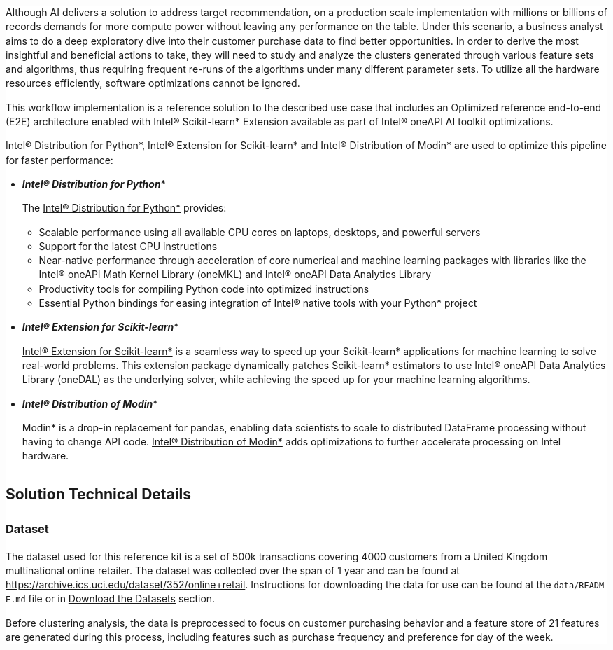 Although AI delivers a solution to address target recommendation, on a production scale implementation with millions or billions of records demands for more compute power without leaving any performance on the table. Under this scenario, a business analyst aims to do a deep exploratory dive into their customer purchase data to find better opportunities. In order to derive the most insightful and beneficial actions to take, they will need to study and analyze the clusters generated through various feature sets and algorithms, thus requiring frequent re-runs of the algorithms under many different parameter sets. To utilize all the hardware resources efficiently, software optimizations cannot be ignored.

This workflow implementation is a reference solution to the described use case that includes an Optimized reference end-to-end (E2E) architecture enabled with Intel® Scikit-learn* Extension available as part of Intel® oneAPI AI toolkit optimizations.

Intel® Distribution for Python*, Intel® Extension for Scikit-learn* and Intel® Distribution of Modin* are used to optimize this pipeline for faster performance:

* ***Intel® Distribution for Python****

  The [Intel® Distribution for Python*](https://www.intel.com/content/www/us/en/developer/tools/oneapi/distribution-for-python.html#gs.52te4z) provides:

  * Scalable performance using all available CPU cores on laptops, desktops, and powerful servers
  * Support for the latest CPU instructions
  * Near-native performance through acceleration of core numerical and machine learning packages with libraries like the Intel® oneAPI Math Kernel Library (oneMKL) and Intel® oneAPI Data Analytics Library
  * Productivity tools for compiling Python code into optimized instructions
  * Essential Python bindings for easing integration of Intel® native tools with your Python* project

* ***Intel® Extension for Scikit-learn****

  [Intel® Extension for Scikit-learn*](https://www.intel.com/content/www/us/en/developer/tools/oneapi/scikit-learn.html) is a seamless way to speed up your Scikit-learn* applications for machine learning to solve real-world problems. This extension package dynamically patches Scikit-learn* estimators to use Intel® oneAPI Data Analytics Library (oneDAL) as the underlying solver, while achieving the speed up for your machine learning algorithms.

* ***Intel® Distribution of Modin****

  Modin* is a drop-in replacement for pandas, enabling data scientists to scale to distributed DataFrame processing without having to change API code. [Intel® Distribution of Modin*](https://www.intel.com/content/www/us/en/developer/tools/oneapi/distribution-of-modin.html) adds optimizations to further accelerate processing on Intel hardware.

## Solution Technical Details

### Dataset

The dataset used for this reference kit is a set of 500k transactions covering 4000 customers from a United Kingdom multinational online retailer.  The dataset was collected over the span of 1 year and can be found at https://archive.ics.uci.edu/dataset/352/online+retail.  Instructions for downloading the data for use can be found at the `data/README.md` file or in [Download the Datasets](#download-the-datasets) section.

Before clustering analysis, the data is preprocessed to focus on customer purchasing behavior and a feature store of 21 features are generated during this process, including features such as purchase frequency and preference for day of the week.
